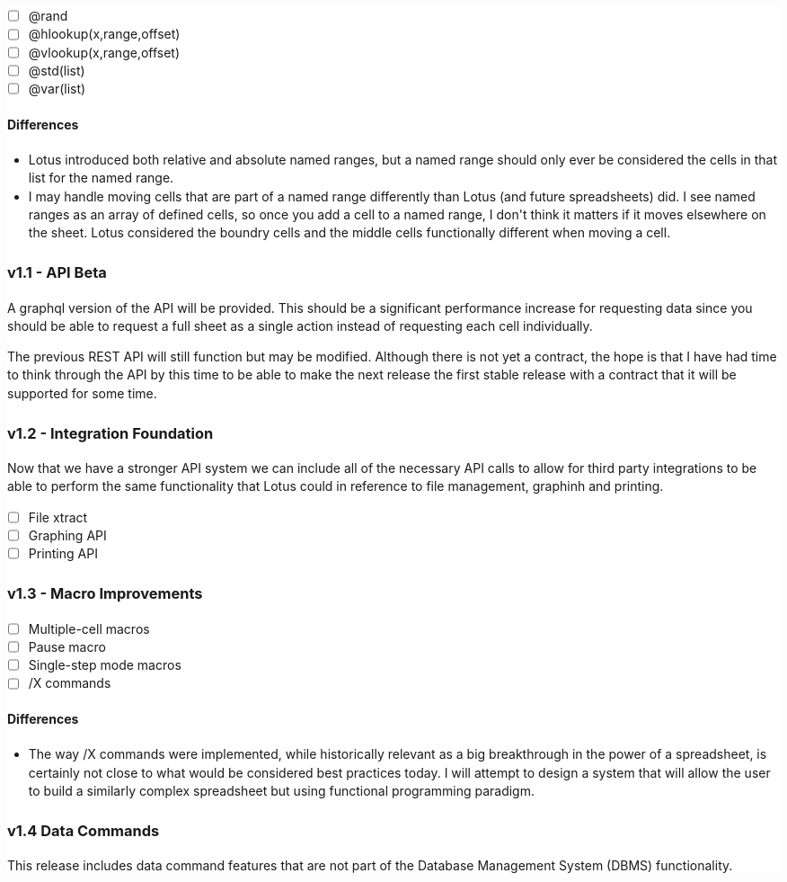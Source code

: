 - [ ] @rand
- [ ] @hlookup(x,range,offset)
- [ ] @vlookup(x,range,offset)
- [ ] @std(list)
- [ ] @var(list)

#### Differences

- Lotus introduced both relative and absolute named ranges, but a named range should only ever be considered the cells in that list for the named range.
- I may handle moving cells that are part of a named range differently than Lotus (and future spreadsheets) did. I see named ranges as an array of defined cells, so once you add a cell to a named range, I don't think it matters if it moves elsewhere on the sheet. Lotus considered the boundry cells and the middle cells functionally different when moving a cell.

### v1.1 - API Beta

A graphql version of the API will be provided. This should be a significant performance increase for requesting data since you should be able to request a full sheet as a single action instead of requesting each cell individually.

The previous REST API will still function but may be modified. Although there is not yet a contract, the hope is that I have had time to think through the API by this time to be able to make the next release the first stable release with a contract that it will be supported for some time.

### v1.2 - Integration Foundation

Now that we have a stronger API system we can include all of the necessary API calls to allow for third party integrations to be able to perform the same functionality that Lotus could in reference to file management, graphinh and printing.

- [ ] File xtract
- [ ] Graphing API
- [ ] Printing API

### v1.3 - Macro Improvements

- [ ] Multiple-cell macros
- [ ] Pause macro
- [ ] Single-step mode macros
- [ ] /X commands

#### Differences

- The way /X commands were implemented, while historically relevant as a big breakthrough in the power of a spreadsheet, is certainly not close to what would be considered best practices today. I will attempt to design a system that will allow the user to build a similarly complex spreadsheet but using functional programming paradigm.

### v1.4 Data Commands

This release includes data command features that are not part of the Database Management System (DBMS) functionality.
